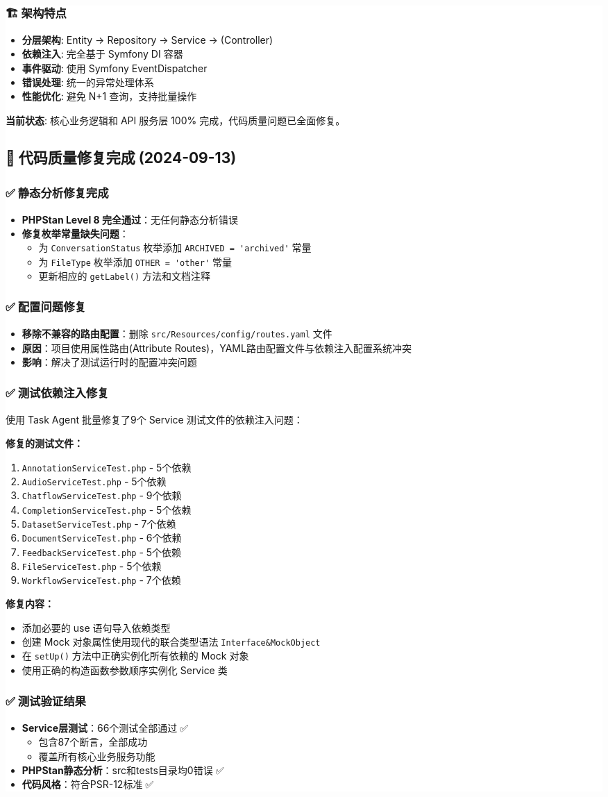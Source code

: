 ### 🏗️ 架构特点
- **分层架构**: Entity -> Repository -> Service -> (Controller)
- **依赖注入**: 完全基于 Symfony DI 容器
- **事件驱动**: 使用 Symfony EventDispatcher
- **错误处理**: 统一的异常处理体系
- **性能优化**: 避免 N+1 查询，支持批量操作

**当前状态**: 核心业务逻辑和 API 服务层 100% 完成，代码质量问题已全面修复。

## 🔧 代码质量修复完成 (2024-09-13)

### ✅ 静态分析修复完成
- **PHPStan Level 8 完全通过**：无任何静态分析错误
- **修复枚举常量缺失问题**：
  - 为 `ConversationStatus` 枚举添加 `ARCHIVED = 'archived'` 常量
  - 为 `FileType` 枚举添加 `OTHER = 'other'` 常量
  - 更新相应的 `getLabel()` 方法和文档注释

### ✅ 配置问题修复
- **移除不兼容的路由配置**：删除 `src/Resources/config/routes.yaml` 文件
- **原因**：项目使用属性路由(Attribute Routes)，YAML路由配置文件与依赖注入配置系统冲突
- **影响**：解决了测试运行时的配置冲突问题

### ✅ 测试依赖注入修复
使用 Task Agent 批量修复了9个 Service 测试文件的依赖注入问题：

**修复的测试文件：**
1. `AnnotationServiceTest.php` - 5个依赖
2. `AudioServiceTest.php` - 5个依赖  
3. `ChatflowServiceTest.php` - 9个依赖
4. `CompletionServiceTest.php` - 5个依赖
5. `DatasetServiceTest.php` - 7个依赖
6. `DocumentServiceTest.php` - 6个依赖
7. `FeedbackServiceTest.php` - 5个依赖
8. `FileServiceTest.php` - 5个依赖
9. `WorkflowServiceTest.php` - 7个依赖

**修复内容：**
- 添加必要的 use 语句导入依赖类型
- 创建 Mock 对象属性使用现代的联合类型语法 `Interface&MockObject`
- 在 `setUp()` 方法中正确实例化所有依赖的 Mock 对象
- 使用正确的构造函数参数顺序实例化 Service 类

### ✅ 测试验证结果
- **Service层测试**：66个测试全部通过 ✅
  - 包含87个断言，全部成功
  - 覆盖所有核心业务服务功能
- **PHPStan静态分析**：src和tests目录均0错误 ✅
- **代码风格**：符合PSR-12标准 ✅
